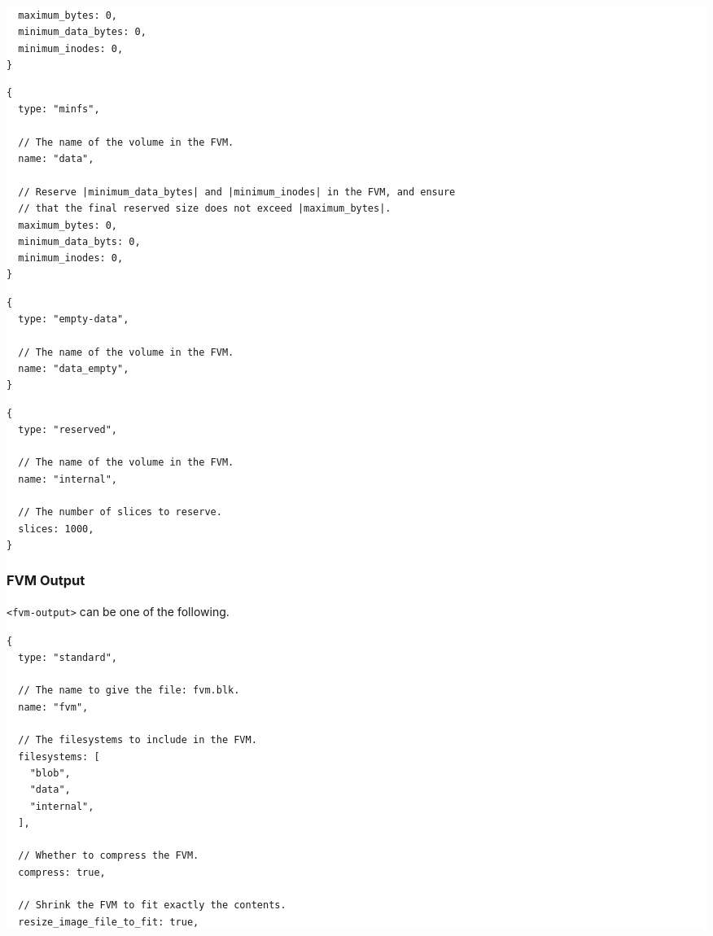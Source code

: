 ```json5
  maximum_bytes: 0,
  minimum_data_bytes: 0,
  minimum_inodes: 0,
}
```

```json5
{
  type: "minfs",

  // The name of the volume in the FVM.
  name: "data",

  // Reserve |minimum_data_bytes| and |minimum_inodes| in the FVM, and ensure
  // that the final reserved size does not exceed |maximum_bytes|.
  maximum_bytes: 0,
  minimum_data_byts: 0,
  minimum_inodes: 0,
}
```

```json5
{
  type: "empty-data",

  // The name of the volume in the FVM.
  name: "data_empty",
}
```

```json5
{
  type: "reserved",

  // The name of the volume in the FVM.
  name: "internal",

  // The number of slices to reserve.
  slices: 1000,
}
```

### FVM Output

`<fvm-output>` can be one of the following.

```json5
{
  type: "standard",

  // The name to give the file: fvm.blk.
  name: "fvm",

  // The filesystems to include in the FVM.
  filesystems: [
    "blob",
    "data",
    "internal",
  ],

  // Whether to compress the FVM.
  compress: true,

  // Shrink the FVM to fit exactly the contents.
  resize_image_file_to_fit: true,

```